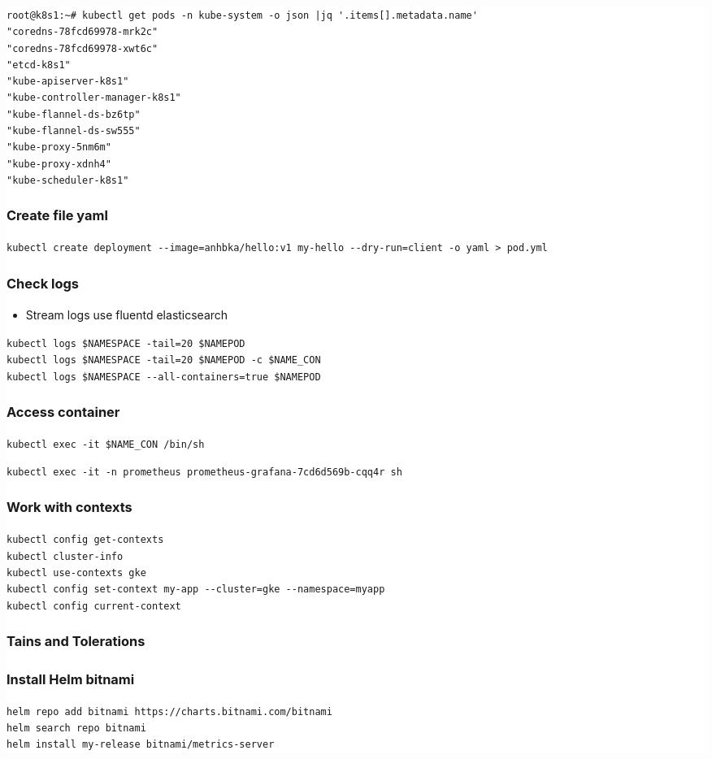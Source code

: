 ```
root@k8s1:~# kubectl get pods -n kube-system -o json |jq '.items[].metadata.name'
"coredns-78fcd69978-mrk2c"
"coredns-78fcd69978-xwt6c"
"etcd-k8s1"
"kube-apiserver-k8s1"
"kube-controller-manager-k8s1"
"kube-flannel-ds-bz6tp"
"kube-flannel-ds-sw555"
"kube-proxy-5nm6m"
"kube-proxy-xdnh4"
"kube-scheduler-k8s1"
```

### Create file yaml

`kubectl create deployment --image=anhbka/hello:v1 my-hello --dry-run=client -o yaml > pod.yml`

### Check logs

- Stream logs use fluentd elasticsearch

```
kubectl logs $NAMESPACE -tail=20 $NAMEPOD 
kubectl logs $NAMESPACE -tail=20 $NAMEPOD -c $NAME_CON
kubectl logs $NAMESPACE --all-containers=true $NAMEPOD
```

### Access container

`kubectl exec -it $NAME_CON /bin/sh`

`kubectl exec -it -n prometheus prometheus-grafana-7cd6d569b-cqq4r sh`


### Work with contexts

```
kubectl config get-contexts
kubectl cluster-info
kubectl use-contexts gke
kubectl config set-context my-app --cluster=gke --namespace=myapp
kubectl config current-context
```

### Tains and Tolerations 


### Install Helm bitnami

```
helm repo add bitnami https://charts.bitnami.com/bitnami
helm search repo bitnami
helm install my-release bitnami/metrics-server
```

